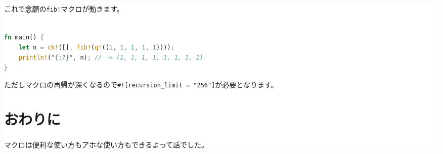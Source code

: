 
これで念願の`fib!`マクロが動きます。

``` rust

fn main() {
    let n = ck!([], fib!(q!((1, 1, 1, 1, 1))));
    println!("{:?}", n); // -> (1, 1, 1, 1, 1, 1, 1, 1)
}

```

ただしマクロの再帰が深くなるので`#![recursion_limit = "256"]`が必要となります。


# おわりに
マクロは便利な使い方もアホな使い方もできるよって話でした。
